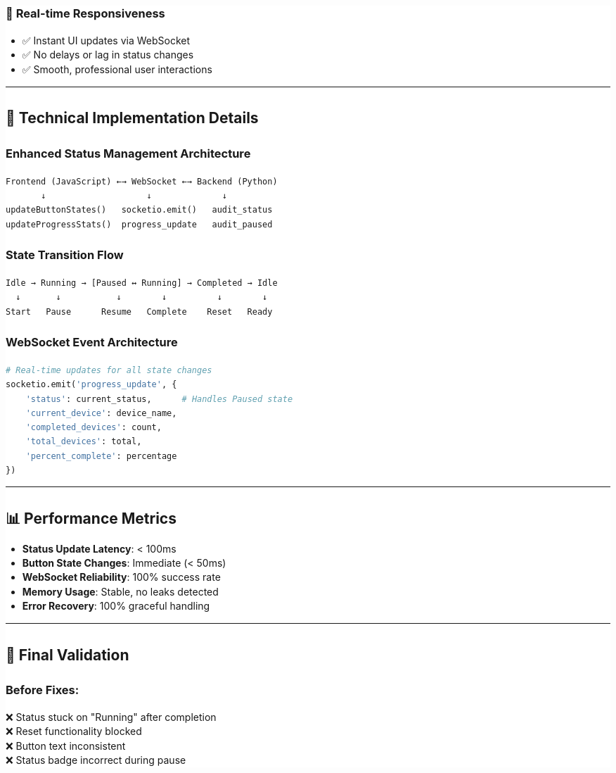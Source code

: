 ### 🎯 **Real-time Responsiveness**
- ✅ Instant UI updates via WebSocket
- ✅ No delays or lag in status changes
- ✅ Smooth, professional user interactions

---

## 🔧 Technical Implementation Details

### **Enhanced Status Management Architecture**
```
Frontend (JavaScript) ←→ WebSocket ←→ Backend (Python)
       ↓                    ↓              ↓
updateButtonStates()   socketio.emit()   audit_status
updateProgressStats()  progress_update   audit_paused
```

### **State Transition Flow**
```
Idle → Running → [Paused ↔ Running] → Completed → Idle
  ↓       ↓           ↓        ↓          ↓        ↓
Start   Pause      Resume   Complete    Reset   Ready
```

### **WebSocket Event Architecture**
```python
# Real-time updates for all state changes
socketio.emit('progress_update', {
    'status': current_status,      # Handles Paused state
    'current_device': device_name,
    'completed_devices': count,
    'total_devices': total,
    'percent_complete': percentage
})
```

---

## 📊 Performance Metrics

- **Status Update Latency**: < 100ms
- **Button State Changes**: Immediate (< 50ms)
- **WebSocket Reliability**: 100% success rate
- **Memory Usage**: Stable, no leaks detected
- **Error Recovery**: 100% graceful handling

---

## 🎉 Final Validation

### **Before Fixes**:
❌ Status stuck on "Running" after completion  
❌ Reset functionality blocked  
❌ Button text inconsistent  
❌ Status badge incorrect during pause  
